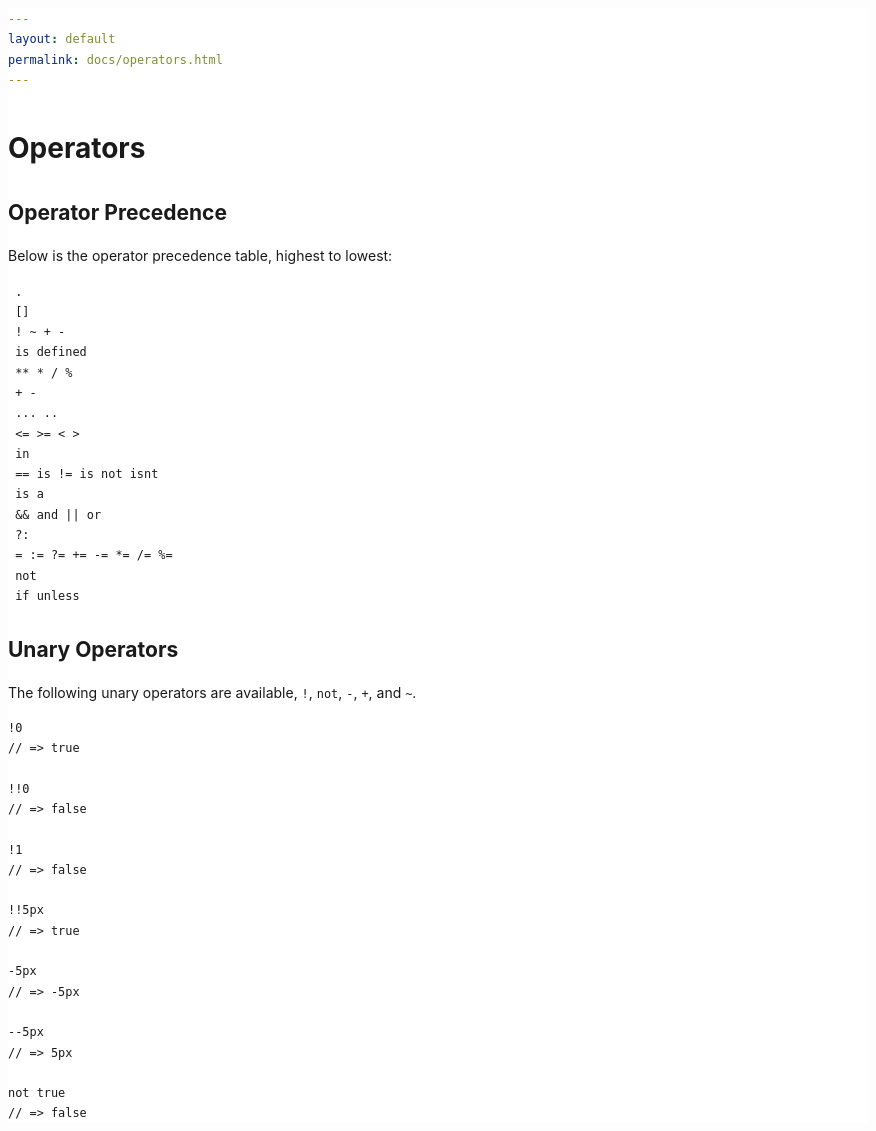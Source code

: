 ```yaml
---
layout: default
permalink: docs/operators.html
---
```


# Operators

## Operator Precedence

Below is the operator precedence table, highest to lowest:

     .
     []
     ! ~ + -
     is defined
     ** * / %
     + -
     ... ..
     <= >= < >
     in
     == is != is not isnt
     is a
     && and || or
     ?:
     = := ?= += -= *= /= %=
     not
     if unless

## Unary Operators

The following unary operators are available, `!`, `not`, `-`, `+`, and `~`.

    !0
    // => true
    
    !!0
    // => false

    !1
    // => false
    
    !!5px
    // => true

    -5px
    // => -5px
    
    --5px
    // => 5px

    not true
    // => false
    